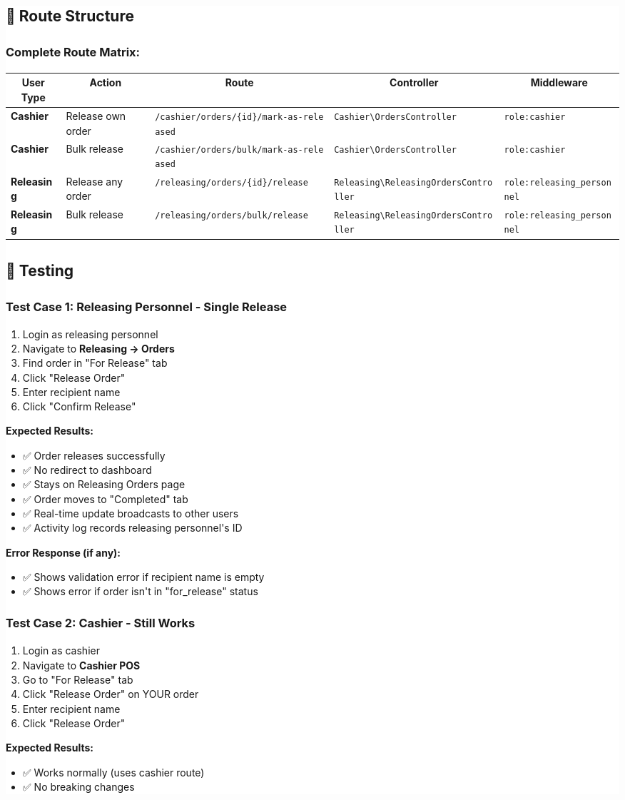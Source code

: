 ## 🎯 Route Structure

### Complete Route Matrix:

| User Type     | Action            | Route                                   | Controller                            | Middleware                 |
| ------------- | ----------------- | --------------------------------------- | ------------------------------------- | -------------------------- |
| **Cashier**   | Release own order | `/cashier/orders/{id}/mark-as-released` | `Cashier\OrdersController`            | `role:cashier`             |
| **Cashier**   | Bulk release      | `/cashier/orders/bulk/mark-as-released` | `Cashier\OrdersController`            | `role:cashier`             |
| **Releasing** | Release any order | `/releasing/orders/{id}/release`        | `Releasing\ReleasingOrdersController` | `role:releasing_personnel` |
| **Releasing** | Bulk release      | `/releasing/orders/bulk/release`        | `Releasing\ReleasingOrdersController` | `role:releasing_personnel` |

## 🧪 Testing

### Test Case 1: Releasing Personnel - Single Release

1. Login as releasing personnel
2. Navigate to **Releasing → Orders**
3. Find order in "For Release" tab
4. Click "Release Order"
5. Enter recipient name
6. Click "Confirm Release"

**Expected Results:**

- ✅ Order releases successfully
- ✅ No redirect to dashboard
- ✅ Stays on Releasing Orders page
- ✅ Order moves to "Completed" tab
- ✅ Real-time update broadcasts to other users
- ✅ Activity log records releasing personnel's ID

**Error Response (if any):**

- ✅ Shows validation error if recipient name is empty
- ✅ Shows error if order isn't in "for_release" status

### Test Case 2: Cashier - Still Works

1. Login as cashier
2. Navigate to **Cashier POS**
3. Go to "For Release" tab
4. Click "Release Order" on YOUR order
5. Enter recipient name
6. Click "Release Order"

**Expected Results:**

- ✅ Works normally (uses cashier route)
- ✅ No breaking changes
